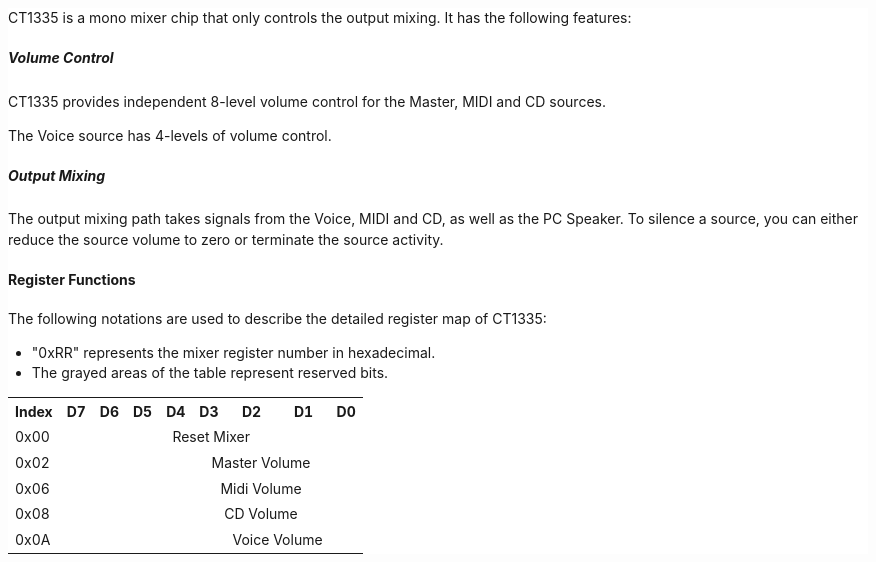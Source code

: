 CT1335 is a mono mixer chip that only controls the output mixing. It has the following features:

##### Volume Control

CT1335 provides independent 8-level volume control for the Master, MIDI and CD sources.

The Voice source has 4-levels of volume control.

##### Output Mixing

The output mixing path takes signals from the Voice, MIDI and CD, as well as the PC Speaker. To silence a source, you can either reduce the source volume to zero or terminate the source activity.

#### Register Functions

The following notations are used to describe the detailed register map of CT1335:

- "0xRR" represents the mixer register number in hexadecimal.
- The grayed areas of the table represent reserved bits.

<table>
  <tr>
    <th>Index</th>
    <th>D7</th>
    <th>D6</th>
    <th>D5</th>
    <th>D4</th>
    <th>D3</th>
    <th>D2</th>
    <th>D1</th>
    <th>D0</th>
  </tr>
  <tr>
    <td>0x00</td>
    <td colspan="8" align="center">Reset Mixer</td>
  </tr>
  <tr>
    <td>0x02</td>
    <td colspan="4"></td>
    <td colspan="3" align="center">Master Volume</td>
    <td></td>
  </tr>
  <tr>
    <td>0x06</td>
    <td colspan="4"></td>
    <td colspan="3" align="center">Midi Volume</td>
    <td></td>
  </tr>
  <tr>
    <td>0x08</td>
    <td colspan="4"></td>
    <td colspan="3" align="center">CD Volume</td>
    <td></td>
  </tr>
  <tr>
    <td>0x0A</td>
    <td colspan="5"></td>
    <td colspan="2" align="center">Voice Volume</td>
    <td></td>
  </tr>
</table>
